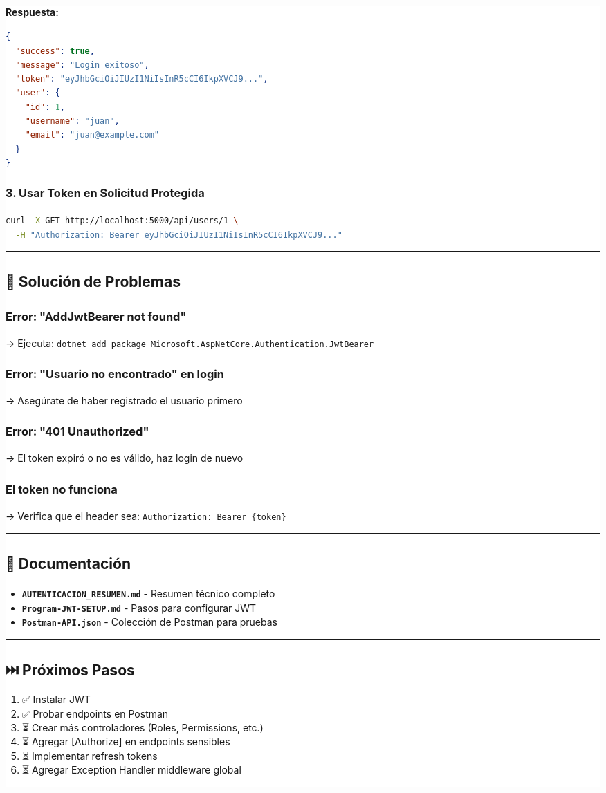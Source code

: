 **Respuesta:**
```json
{
  "success": true,
  "message": "Login exitoso",
  "token": "eyJhbGciOiJIUzI1NiIsInR5cCI6IkpXVCJ9...",
  "user": {
    "id": 1,
    "username": "juan",
    "email": "juan@example.com"
  }
}
```

### 3. Usar Token en Solicitud Protegida

```bash
curl -X GET http://localhost:5000/api/users/1 \
  -H "Authorization: Bearer eyJhbGciOiJIUzI1NiIsInR5cCI6IkpXVCJ9..."
```

---

## 🐛 Solución de Problemas

### Error: "AddJwtBearer not found"
→ Ejecuta: `dotnet add package Microsoft.AspNetCore.Authentication.JwtBearer`

### Error: "Usuario no encontrado" en login
→ Asegúrate de haber registrado el usuario primero

### Error: "401 Unauthorized"
→ El token expiró o no es válido, haz login de nuevo

### El token no funciona
→ Verifica que el header sea: `Authorization: Bearer {token}`

---

## 📖 Documentación

- **`AUTENTICACION_RESUMEN.md`** - Resumen técnico completo
- **`Program-JWT-SETUP.md`** - Pasos para configurar JWT
- **`Postman-API.json`** - Colección de Postman para pruebas

---

## ⏭️ Próximos Pasos

1. ✅ Instalar JWT
2. ✅ Probar endpoints en Postman
3. ⏳ Crear más controladores (Roles, Permissions, etc.)
4. ⏳ Agregar [Authorize] en endpoints sensibles
5. ⏳ Implementar refresh tokens
6. ⏳ Agregar Exception Handler middleware global

---